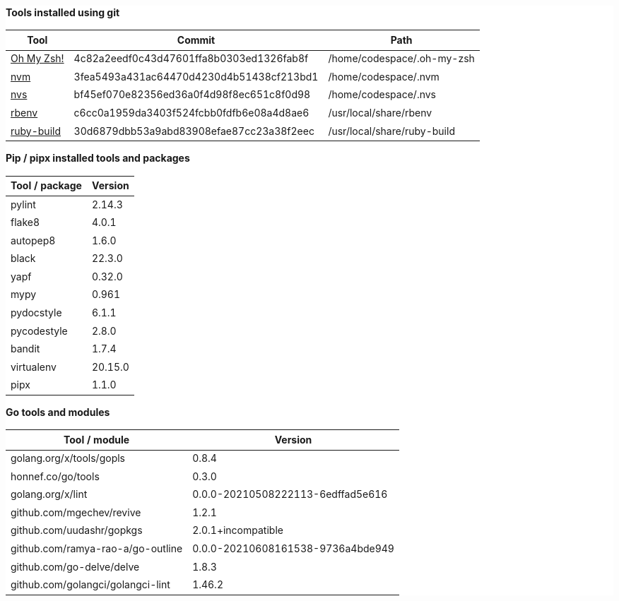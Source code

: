 **Tools installed using git**

| Tool                                                  | Commit                                   | Path                        |
| ----------------------------------------------------- | ---------------------------------------- | --------------------------- |
| [Oh My Zsh!](https://github.com/ohmyzsh/ohmyzsh)      | 4c82a2eedf0c43d47601ffa8b0303ed1326fab8f | /home/codespace/.oh-my-zsh  |
| [nvm](https://github.com/nvm-sh/nvm.git)              | 3fea5493a431ac64470d4230d4b51438cf213bd1 | /home/codespace/.nvm        |
| [nvs](https://github.com/jasongin/nvs)                | bf45ef070e82356ed36a0f4d98f8ec651c8f0d98 | /home/codespace/.nvs        |
| [rbenv](https://github.com/rbenv/rbenv.git)           | c6cc0a1959da3403f524fcbb0fdfb6e08a4d8ae6 | /usr/local/share/rbenv      |
| [ruby-build](https://github.com/rbenv/ruby-build.git) | 30d6879dbb53a9abd83908efae87cc23a38f2eec | /usr/local/share/ruby-build |

**Pip / pipx installed tools and packages**

| Tool / package | Version |
| -------------- | ------- |
| pylint         | 2.14.3  |
| flake8         | 4.0.1   |
| autopep8       | 1.6.0   |
| black          | 22.3.0  |
| yapf           | 0.32.0  |
| mypy           | 0.961   |
| pydocstyle     | 6.1.1   |
| pycodestyle    | 2.8.0   |
| bandit         | 1.7.4   |
| virtualenv     | 20.15.0 |
| pipx           | 1.1.0   |

**Go tools and modules**

| Tool / module                     | Version                           |
| --------------------------------- | --------------------------------- |
| golang.org/x/tools/gopls          | 0.8.4                             |
| honnef.co/go/tools                | 0.3.0                             |
| golang.org/x/lint                 | 0.0.0-20210508222113-6edffad5e616 |
| github.com/mgechev/revive         | 1.2.1                             |
| github.com/uudashr/gopkgs         | 2.0.1+incompatible                |
| github.com/ramya-rao-a/go-outline | 0.0.0-20210608161538-9736a4bde949 |
| github.com/go-delve/delve         | 1.8.3                             |
| github.com/golangci/golangci-lint | 1.46.2                            |
